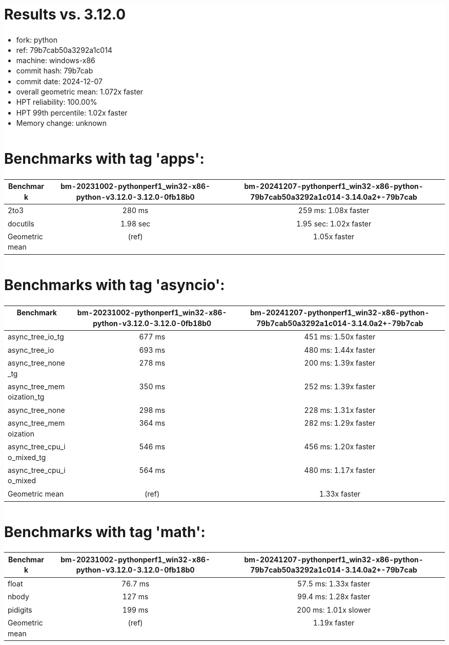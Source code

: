 # Results vs. 3.12.0

- fork: python
- ref: 79b7cab50a3292a1c014
- machine: windows-x86
- commit hash: 79b7cab
- commit date: 2024-12-07
- overall geometric mean: 1.072x faster
- HPT reliability: 100.00%
- HPT 99th percentile: 1.02x faster
- Memory change: unknown

Benchmarks with tag 'apps':
===========================

| Benchmark      | bm-20231002-pythonperf1_win32-x86-python-v3.12.0-3.12.0-0fb18b0 | bm-20241207-pythonperf1_win32-x86-python-79b7cab50a3292a1c014-3.14.0a2+-79b7cab |
|----------------|:---------------------------------------------------------------:|:-------------------------------------------------------------------------------:|
| 2to3           | 280 ms                                                          | 259 ms: 1.08x faster                                                            |
| docutils       | 1.98 sec                                                        | 1.95 sec: 1.02x faster                                                          |
| Geometric mean | (ref)                                                           | 1.05x faster                                                                    |

Benchmarks with tag 'asyncio':
==============================

| Benchmark                  | bm-20231002-pythonperf1_win32-x86-python-v3.12.0-3.12.0-0fb18b0 | bm-20241207-pythonperf1_win32-x86-python-79b7cab50a3292a1c014-3.14.0a2+-79b7cab |
|----------------------------|:---------------------------------------------------------------:|:-------------------------------------------------------------------------------:|
| async_tree_io_tg           | 677 ms                                                          | 451 ms: 1.50x faster                                                            |
| async_tree_io              | 693 ms                                                          | 480 ms: 1.44x faster                                                            |
| async_tree_none_tg         | 278 ms                                                          | 200 ms: 1.39x faster                                                            |
| async_tree_memoization_tg  | 350 ms                                                          | 252 ms: 1.39x faster                                                            |
| async_tree_none            | 298 ms                                                          | 228 ms: 1.31x faster                                                            |
| async_tree_memoization     | 364 ms                                                          | 282 ms: 1.29x faster                                                            |
| async_tree_cpu_io_mixed_tg | 546 ms                                                          | 456 ms: 1.20x faster                                                            |
| async_tree_cpu_io_mixed    | 564 ms                                                          | 480 ms: 1.17x faster                                                            |
| Geometric mean             | (ref)                                                           | 1.33x faster                                                                    |

Benchmarks with tag 'math':
===========================

| Benchmark      | bm-20231002-pythonperf1_win32-x86-python-v3.12.0-3.12.0-0fb18b0 | bm-20241207-pythonperf1_win32-x86-python-79b7cab50a3292a1c014-3.14.0a2+-79b7cab |
|----------------|:---------------------------------------------------------------:|:-------------------------------------------------------------------------------:|
| float          | 76.7 ms                                                         | 57.5 ms: 1.33x faster                                                           |
| nbody          | 127 ms                                                          | 99.4 ms: 1.28x faster                                                           |
| pidigits       | 199 ms                                                          | 200 ms: 1.01x slower                                                            |
| Geometric mean | (ref)                                                           | 1.19x faster                                                                    |
